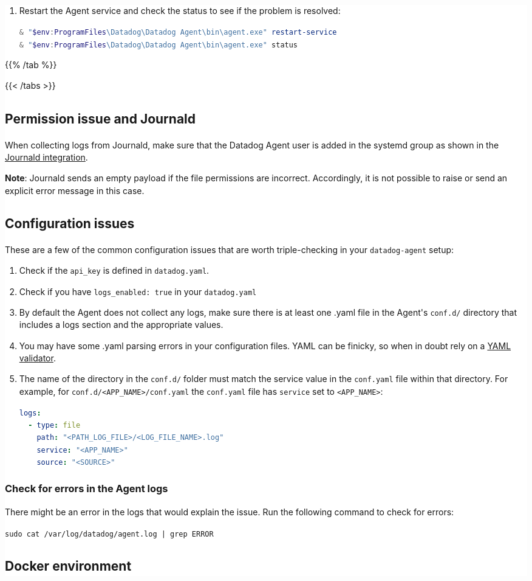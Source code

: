 1. Restart the Agent service and check the status to see if the problem is resolved:
   ```powershell
   & "$env:ProgramFiles\Datadog\Datadog Agent\bin\agent.exe" restart-service
   & "$env:ProgramFiles\Datadog\Datadog Agent\bin\agent.exe" status
   ```


{{% /tab %}}

{{< /tabs >}}

## Permission issue and Journald

When collecting logs from Journald, make sure that the Datadog Agent user is added in the systemd group as shown in the [Journald integration][7].

**Note**: Journald sends an empty payload if the file permissions are incorrect. Accordingly, it is not possible to raise or send an explicit error message in this case.

## Configuration issues

These are a few of the common configuration issues that are worth triple-checking in your `datadog-agent` setup:

1. Check if the `api_key` is defined in `datadog.yaml`.

2. Check if you have `logs_enabled: true` in your `datadog.yaml`

3. By default the Agent does not collect any logs, make sure there is at least one .yaml file in the Agent's `conf.d/` directory that includes a logs section and the appropriate values.

4. You may have some .yaml parsing errors in your configuration files. YAML can be finicky, so when in doubt rely on a [YAML validator][8].

5. The name of the directory in the `conf.d/` folder must match the service value in the `conf.yaml` file within that directory. For example, for `conf.d/<APP_NAME>/conf.yaml` the `conf.yaml` file has `service` set to `<APP_NAME>`:

   ```yaml
   logs:
     - type: file
       path: "<PATH_LOG_FILE>/<LOG_FILE_NAME>.log"
       service: "<APP_NAME>"
       source: "<SOURCE>"
   ```


### Check for errors in the Agent logs

There might be an error in the logs that would explain the issue. Run the following command to check for errors:

```shell
sudo cat /var/log/datadog/agent.log | grep ERROR
```

## Docker environment


[1]: /logs/
[2]: /help/
[3]: /agent/configuration/agent-commands/#restart-the-agent
[4]: /agent/logs/log_transport?tab=https#enforce-a-specific-transport
[5]: /agent/configuration/agent-commands/#agent-status-and-information
[7]: /integrations/journald/
[8]: https://codebeautify.org/yaml-validator
[9]: /logs/guide/docker-logs-collection-troubleshooting-guide/
[10]: /logs/guide/lambda-logs-collection-troubleshooting-guide/
[11]: https://app.datadoghq.com/logs/livetail
[12]: /logs/indexes/#exclusion-filters